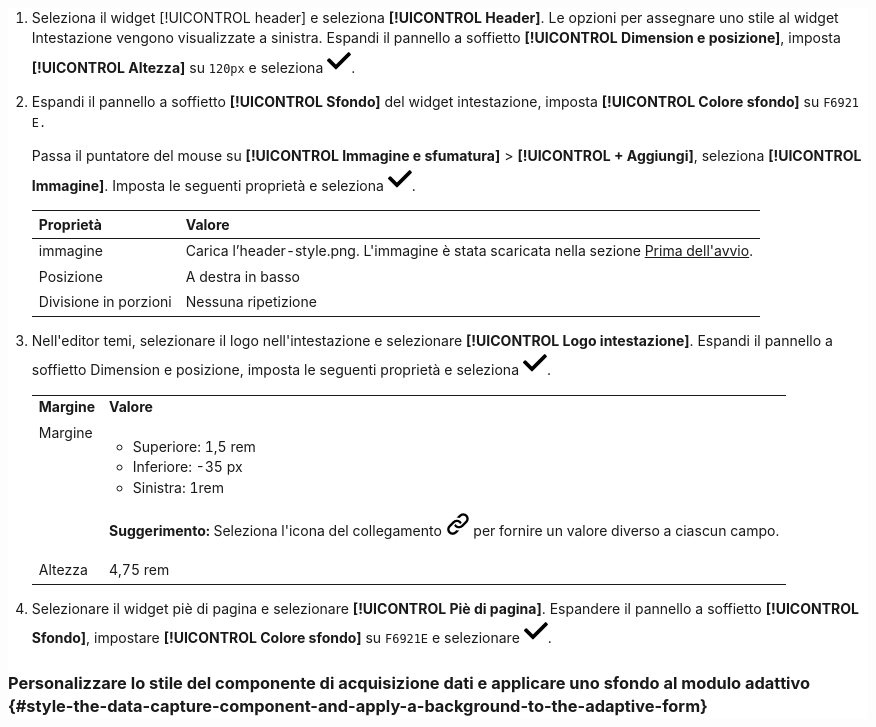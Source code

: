 1. Seleziona il widget [!UICONTROL header] e seleziona **[!UICONTROL Header]**. Le opzioni per assegnare uno stile al widget Intestazione vengono visualizzate a sinistra. Espandi il pannello a soffietto **[!UICONTROL Dimension e posizione]**, imposta **[!UICONTROL Altezza]** su `120px` e seleziona ![aem_6_3_forms_save](assets/aem_6_3_forms_save.png).
1. Espandi il pannello a soffietto **[!UICONTROL Sfondo]** del widget intestazione, imposta **[!UICONTROL Colore sfondo]** su `F6921E.`

   Passa il puntatore del mouse su **[!UICONTROL Immagine e sfumatura]** > **[!UICONTROL + Aggiungi]**, seleziona **[!UICONTROL Immagine]**. Imposta le seguenti proprietà e seleziona ![aem_6_3_forms_save](assets/aem_6_3_forms_save.png).

   | Proprietà | Valore |
   |---|---|
   | immagine | Carica l’header-style.png. L&#39;immagine è stata scaricata nella sezione [Prima dell&#39;avvio](/help/forms/using/style-your-adaptive-form.md#before-you-start). |
   | Posizione | A destra in basso |
   | Divisione in porzioni | Nessuna ripetizione |

1. Nell&#39;editor temi, selezionare il logo nell&#39;intestazione e selezionare **[!UICONTROL Logo intestazione]**. Espandi il pannello a soffietto Dimension e posizione, imposta le seguenti proprietà e seleziona ![aem_6_3_forms_save](assets/aem_6_3_forms_save.png).

   <table> 
    <tbody> 
     <tr> 
      <td><b>Margine</b></td> 
      <td><b>Valore</b></td> 
     </tr> 
     <tr> 
      <td>Margine</td> 
      <td> 
       <ul> 
        <li>Superiore: 1,5 rem</li> 
        <li>Inferiore: -35 px</li> 
        <li>Sinistra: 1rem<strong><br /> </strong></li> 
       </ul> <p><strong>Suggerimento:</strong> Seleziona l'icona del collegamento <img src="assets/link.png"> per fornire un valore diverso a ciascun campo.<br /> </p> </td> 
     </tr> 
     <tr> 
      <td>Altezza</td> 
      <td>4,75 rem</td> 
     </tr> 
    </tbody> 
   </table>

1. Selezionare il widget piè di pagina e selezionare **[!UICONTROL Piè di pagina]**. Espandere il pannello a soffietto **[!UICONTROL Sfondo]**, impostare **[!UICONTROL Colore sfondo]** su `F6921E` e selezionare ![aem_6_3_forms_save](assets/aem_6_3_forms_save.png).

### Personalizzare lo stile del componente di acquisizione dati e applicare uno sfondo al modulo adattivo {#style-the-data-capture-component-and-apply-a-background-to-the-adaptive-form}
